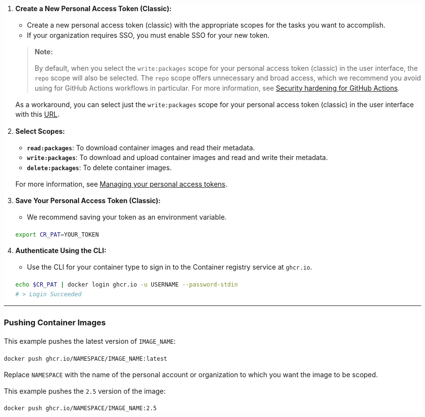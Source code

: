 1. **Create a New Personal Access Token (Classic):**
   - Create a new personal access token (classic) with the appropriate scopes for the tasks you want to accomplish.
   - If your organization requires SSO, you must enable SSO for your new token.

   > **Note:**
   >
   > By default, when you select the `write:packages` scope for your personal access token (classic) in the user interface, the `repo` scope will also be selected. The `repo` scope offers unnecessary and broad access, which we recommend you avoid using for GitHub Actions workflows in particular. For more information, see [Security hardening for GitHub Actions](https://docs.github.com/actions/security-guides/security-hardening-for-github-actions).

   As a workaround, you can select just the `write:packages` scope for your personal access token (classic) in the user interface with this [URL](https://github.com/settings/tokens/new?scopes=write:packages).

2. **Select Scopes:**
   - **`read:packages`**: To download container images and read their metadata.
   - **`write:packages`**: To download and upload container images and read and write their metadata.
   - **`delete:packages`**: To delete container images.

   For more information, see [Managing your personal access tokens](https://docs.github.com/authentication/keeping-your-account-and-data-secure/managing-your-personal-access-tokens).

3. **Save Your Personal Access Token (Classic):**
   - We recommend saving your token as an environment variable.

   ```bash
   export CR_PAT=YOUR_TOKEN
   ```

4. **Authenticate Using the CLI:**
   - Use the CLI for your container type to sign in to the Container registry service at `ghcr.io`.

   ```bash
   echo $CR_PAT | docker login ghcr.io -u USERNAME --password-stdin
   # > Login Succeeded
   ```

---

### Pushing Container Images

This example pushes the latest version of `IMAGE_NAME`:

```bash
docker push ghcr.io/NAMESPACE/IMAGE_NAME:latest
```

Replace `NAMESPACE` with the name of the personal account or organization to which you want the image to be scoped.

This example pushes the `2.5` version of the image:

```bash
docker push ghcr.io/NAMESPACE/IMAGE_NAME:2.5
```
